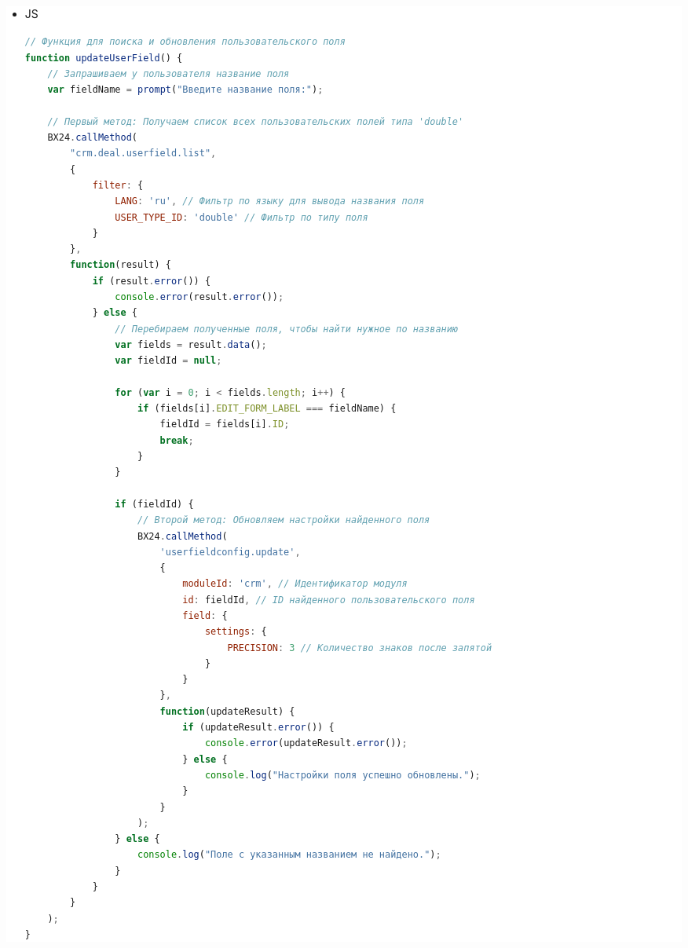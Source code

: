 - JS
  
    ```JavaScript
    // Функция для поиска и обновления пользовательского поля
    function updateUserField() {
        // Запрашиваем у пользователя название поля
        var fieldName = prompt("Введите название поля:");

        // Первый метод: Получаем список всех пользовательских полей типа 'double'
        BX24.callMethod(
            "crm.deal.userfield.list",
            {
                filter: {
                    LANG: 'ru', // Фильтр по языку для вывода названия поля
                    USER_TYPE_ID: 'double' // Фильтр по типу поля
                }
            },
            function(result) {
                if (result.error()) {
                    console.error(result.error());
                } else {
                    // Перебираем полученные поля, чтобы найти нужное по названию
                    var fields = result.data();
                    var fieldId = null;

                    for (var i = 0; i < fields.length; i++) {
                        if (fields[i].EDIT_FORM_LABEL === fieldName) {
                            fieldId = fields[i].ID;
                            break;
                        }
                    }

                    if (fieldId) {
                        // Второй метод: Обновляем настройки найденного поля
                        BX24.callMethod(
                            'userfieldconfig.update',
                            {
                                moduleId: 'crm', // Идентификатор модуля
                                id: fieldId, // ID найденного пользовательского поля
                                field: {
                                    settings: { 
                                        PRECISION: 3 // Количество знаков после запятой
                                    }
                                }
                            },
                            function(updateResult) {
                                if (updateResult.error()) {
                                    console.error(updateResult.error());
                                } else {
                                    console.log("Настройки поля успешно обновлены.");
                                }
                            }
                        );
                    } else {
                        console.log("Поле с указанным названием не найдено.");
                    }
                }
            }
        );
    }
